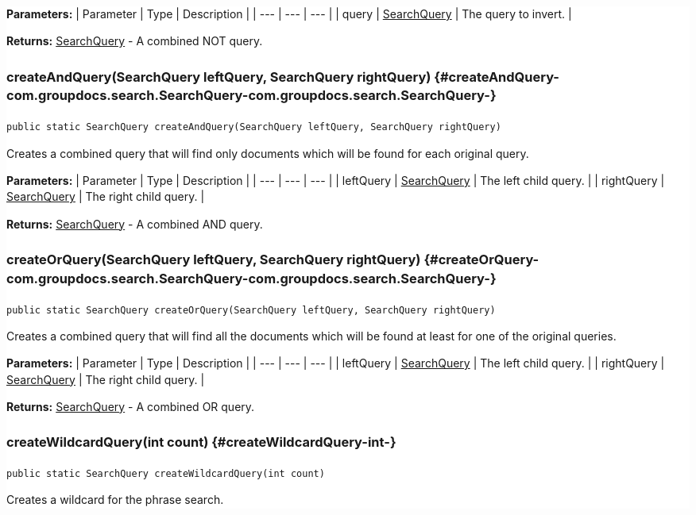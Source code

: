 **Parameters:**
| Parameter | Type | Description |
| --- | --- | --- |
| query | [SearchQuery](../../com.groupdocs.search/searchquery) | The query to invert. |

**Returns:**
[SearchQuery](../../com.groupdocs.search/searchquery) - A combined NOT query.
### createAndQuery(SearchQuery leftQuery, SearchQuery rightQuery) {#createAndQuery-com.groupdocs.search.SearchQuery-com.groupdocs.search.SearchQuery-}
```
public static SearchQuery createAndQuery(SearchQuery leftQuery, SearchQuery rightQuery)
```


Creates a combined query that will find only documents which will be found for each original query.

**Parameters:**
| Parameter | Type | Description |
| --- | --- | --- |
| leftQuery | [SearchQuery](../../com.groupdocs.search/searchquery) | The left child query. |
| rightQuery | [SearchQuery](../../com.groupdocs.search/searchquery) | The right child query. |

**Returns:**
[SearchQuery](../../com.groupdocs.search/searchquery) - A combined AND query.
### createOrQuery(SearchQuery leftQuery, SearchQuery rightQuery) {#createOrQuery-com.groupdocs.search.SearchQuery-com.groupdocs.search.SearchQuery-}
```
public static SearchQuery createOrQuery(SearchQuery leftQuery, SearchQuery rightQuery)
```


Creates a combined query that will find all the documents which will be found at least for one of the original queries.

**Parameters:**
| Parameter | Type | Description |
| --- | --- | --- |
| leftQuery | [SearchQuery](../../com.groupdocs.search/searchquery) | The left child query. |
| rightQuery | [SearchQuery](../../com.groupdocs.search/searchquery) | The right child query. |

**Returns:**
[SearchQuery](../../com.groupdocs.search/searchquery) - A combined OR query.
### createWildcardQuery(int count) {#createWildcardQuery-int-}
```
public static SearchQuery createWildcardQuery(int count)
```


Creates a wildcard for the phrase search.
